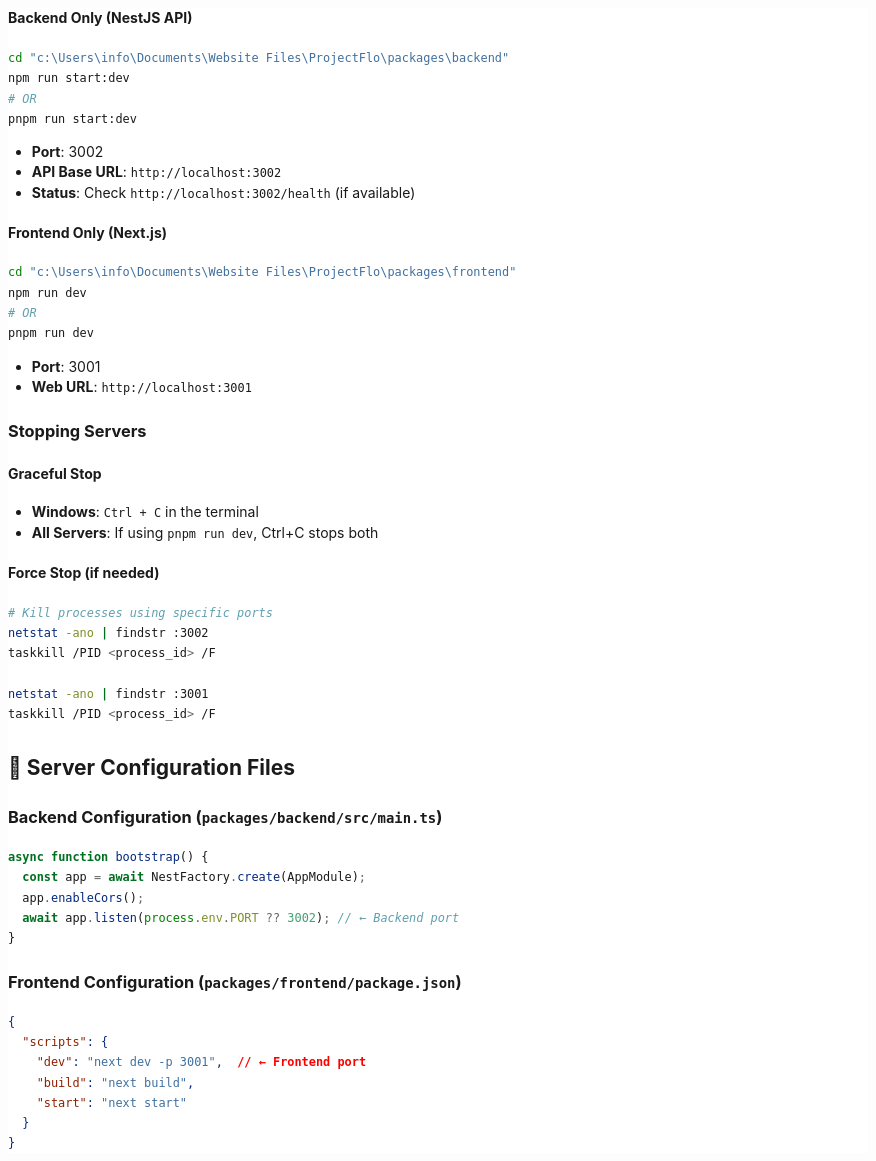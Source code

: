 #### Backend Only (NestJS API)
```bash
cd "c:\Users\info\Documents\Website Files\ProjectFlo\packages\backend"
npm run start:dev
# OR
pnpm run start:dev
```
- **Port**: 3002
- **API Base URL**: `http://localhost:3002`
- **Status**: Check `http://localhost:3002/health` (if available)

#### Frontend Only (Next.js)
```bash
cd "c:\Users\info\Documents\Website Files\ProjectFlo\packages\frontend"
npm run dev
# OR
pnpm run dev
```
- **Port**: 3001
- **Web URL**: `http://localhost:3001`

### Stopping Servers

#### Graceful Stop
- **Windows**: `Ctrl + C` in the terminal
- **All Servers**: If using `pnpm run dev`, Ctrl+C stops both

#### Force Stop (if needed)
```bash
# Kill processes using specific ports
netstat -ano | findstr :3002
taskkill /PID <process_id> /F

netstat -ano | findstr :3001
taskkill /PID <process_id> /F
```

## 🔧 Server Configuration Files

### Backend Configuration (`packages/backend/src/main.ts`)
```typescript
async function bootstrap() {
  const app = await NestFactory.create(AppModule);
  app.enableCors();
  await app.listen(process.env.PORT ?? 3002); // ← Backend port
}
```

### Frontend Configuration (`packages/frontend/package.json`)
```json
{
  "scripts": {
    "dev": "next dev -p 3001",  // ← Frontend port
    "build": "next build",
    "start": "next start"
  }
}
```
